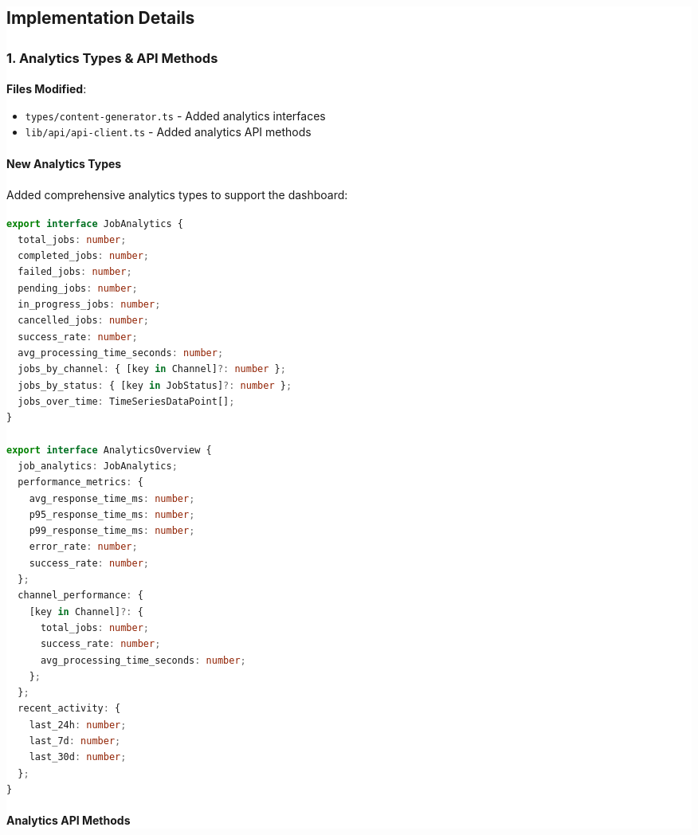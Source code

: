 ## Implementation Details

### 1. Analytics Types & API Methods

**Files Modified**:
- `types/content-generator.ts` - Added analytics interfaces
- `lib/api/api-client.ts` - Added analytics API methods

#### New Analytics Types

Added comprehensive analytics types to support the dashboard:

```typescript
export interface JobAnalytics {
  total_jobs: number;
  completed_jobs: number;
  failed_jobs: number;
  pending_jobs: number;
  in_progress_jobs: number;
  cancelled_jobs: number;
  success_rate: number;
  avg_processing_time_seconds: number;
  jobs_by_channel: { [key in Channel]?: number };
  jobs_by_status: { [key in JobStatus]?: number };
  jobs_over_time: TimeSeriesDataPoint[];
}

export interface AnalyticsOverview {
  job_analytics: JobAnalytics;
  performance_metrics: {
    avg_response_time_ms: number;
    p95_response_time_ms: number;
    p99_response_time_ms: number;
    error_rate: number;
    success_rate: number;
  };
  channel_performance: {
    [key in Channel]?: {
      total_jobs: number;
      success_rate: number;
      avg_processing_time_seconds: number;
    };
  };
  recent_activity: {
    last_24h: number;
    last_7d: number;
    last_30d: number;
  };
}
```

#### Analytics API Methods
